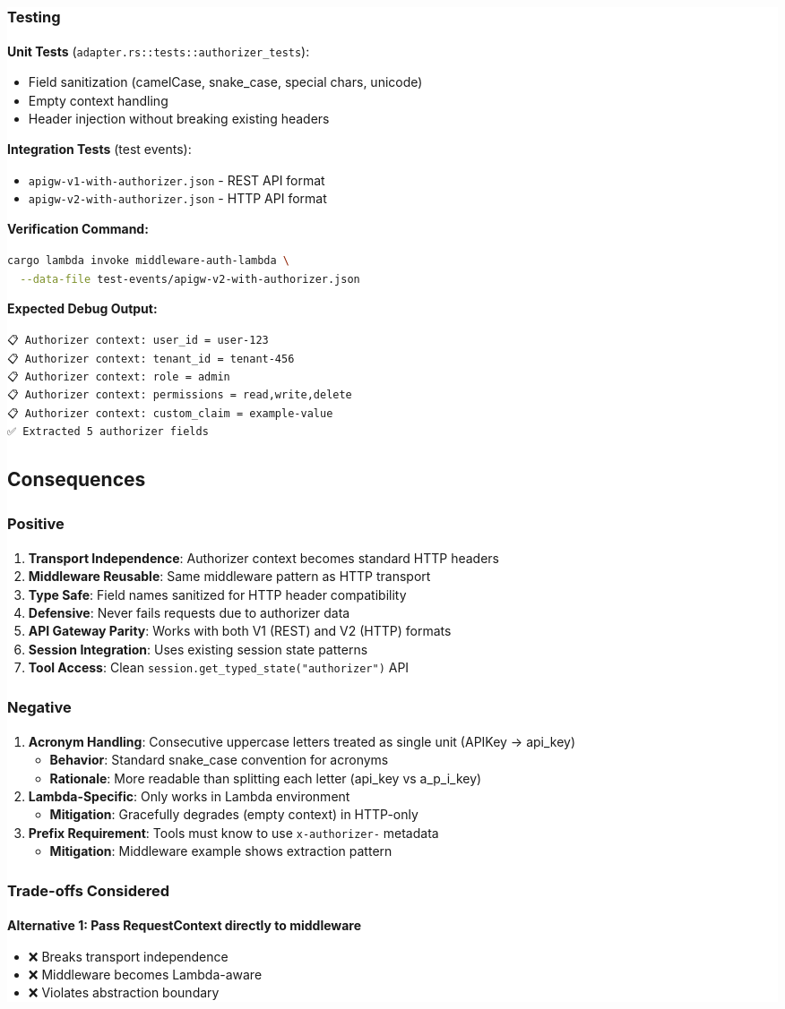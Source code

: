 ### Testing

**Unit Tests** (`adapter.rs::tests::authorizer_tests`):
- Field sanitization (camelCase, snake_case, special chars, unicode)
- Empty context handling
- Header injection without breaking existing headers

**Integration Tests** (test events):
- `apigw-v1-with-authorizer.json` - REST API format
- `apigw-v2-with-authorizer.json` - HTTP API format

**Verification Command:**
```bash
cargo lambda invoke middleware-auth-lambda \
  --data-file test-events/apigw-v2-with-authorizer.json
```

**Expected Debug Output:**
```
📋 Authorizer context: user_id = user-123
📋 Authorizer context: tenant_id = tenant-456
📋 Authorizer context: role = admin
📋 Authorizer context: permissions = read,write,delete
📋 Authorizer context: custom_claim = example-value
✅ Extracted 5 authorizer fields
```

## Consequences

### Positive

1. **Transport Independence**: Authorizer context becomes standard HTTP headers
2. **Middleware Reusable**: Same middleware pattern as HTTP transport
3. **Type Safe**: Field names sanitized for HTTP header compatibility
4. **Defensive**: Never fails requests due to authorizer data
5. **API Gateway Parity**: Works with both V1 (REST) and V2 (HTTP) formats
6. **Session Integration**: Uses existing session state patterns
7. **Tool Access**: Clean `session.get_typed_state("authorizer")` API

### Negative

1. **Acronym Handling**: Consecutive uppercase letters treated as single unit (APIKey → api_key)
   - **Behavior**: Standard snake_case convention for acronyms
   - **Rationale**: More readable than splitting each letter (api_key vs a_p_i_key)
2. **Lambda-Specific**: Only works in Lambda environment
   - **Mitigation**: Gracefully degrades (empty context) in HTTP-only
3. **Prefix Requirement**: Tools must know to use `x-authorizer-` metadata
   - **Mitigation**: Middleware example shows extraction pattern

### Trade-offs Considered

**Alternative 1: Pass RequestContext directly to middleware**
- ❌ Breaks transport independence
- ❌ Middleware becomes Lambda-aware
- ❌ Violates abstraction boundary

